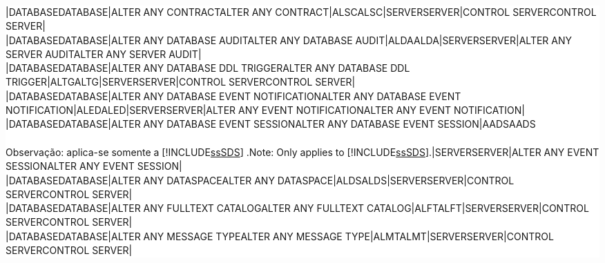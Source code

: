 |<span data-ttu-id="4c061-404">DATABASE</span><span class="sxs-lookup"><span data-stu-id="4c061-404">DATABASE</span></span>|<span data-ttu-id="4c061-405">ALTER ANY CONTRACT</span><span class="sxs-lookup"><span data-stu-id="4c061-405">ALTER ANY CONTRACT</span></span>|<span data-ttu-id="4c061-406">ALSC</span><span class="sxs-lookup"><span data-stu-id="4c061-406">ALSC</span></span>|<span data-ttu-id="4c061-407">SERVER</span><span class="sxs-lookup"><span data-stu-id="4c061-407">SERVER</span></span>|<span data-ttu-id="4c061-408">CONTROL SERVER</span><span class="sxs-lookup"><span data-stu-id="4c061-408">CONTROL SERVER</span></span>|  
|<span data-ttu-id="4c061-409">DATABASE</span><span class="sxs-lookup"><span data-stu-id="4c061-409">DATABASE</span></span>|<span data-ttu-id="4c061-410">ALTER ANY DATABASE AUDIT</span><span class="sxs-lookup"><span data-stu-id="4c061-410">ALTER ANY DATABASE AUDIT</span></span>|<span data-ttu-id="4c061-411">ALDA</span><span class="sxs-lookup"><span data-stu-id="4c061-411">ALDA</span></span>|<span data-ttu-id="4c061-412">SERVER</span><span class="sxs-lookup"><span data-stu-id="4c061-412">SERVER</span></span>|<span data-ttu-id="4c061-413">ALTER ANY SERVER AUDIT</span><span class="sxs-lookup"><span data-stu-id="4c061-413">ALTER ANY SERVER AUDIT</span></span>|  
|<span data-ttu-id="4c061-414">DATABASE</span><span class="sxs-lookup"><span data-stu-id="4c061-414">DATABASE</span></span>|<span data-ttu-id="4c061-415">ALTER ANY DATABASE DDL TRIGGER</span><span class="sxs-lookup"><span data-stu-id="4c061-415">ALTER ANY DATABASE DDL TRIGGER</span></span>|<span data-ttu-id="4c061-416">ALTG</span><span class="sxs-lookup"><span data-stu-id="4c061-416">ALTG</span></span>|<span data-ttu-id="4c061-417">SERVER</span><span class="sxs-lookup"><span data-stu-id="4c061-417">SERVER</span></span>|<span data-ttu-id="4c061-418">CONTROL SERVER</span><span class="sxs-lookup"><span data-stu-id="4c061-418">CONTROL SERVER</span></span>|  
|<span data-ttu-id="4c061-419">DATABASE</span><span class="sxs-lookup"><span data-stu-id="4c061-419">DATABASE</span></span>|<span data-ttu-id="4c061-420">ALTER ANY DATABASE EVENT NOTIFICATION</span><span class="sxs-lookup"><span data-stu-id="4c061-420">ALTER ANY DATABASE EVENT NOTIFICATION</span></span>|<span data-ttu-id="4c061-421">ALED</span><span class="sxs-lookup"><span data-stu-id="4c061-421">ALED</span></span>|<span data-ttu-id="4c061-422">SERVER</span><span class="sxs-lookup"><span data-stu-id="4c061-422">SERVER</span></span>|<span data-ttu-id="4c061-423">ALTER ANY EVENT NOTIFICATION</span><span class="sxs-lookup"><span data-stu-id="4c061-423">ALTER ANY EVENT NOTIFICATION</span></span>|  
|<span data-ttu-id="4c061-424">DATABASE</span><span class="sxs-lookup"><span data-stu-id="4c061-424">DATABASE</span></span>|<span data-ttu-id="4c061-425">ALTER ANY DATABASE EVENT SESSION</span><span class="sxs-lookup"><span data-stu-id="4c061-425">ALTER ANY DATABASE EVENT SESSION</span></span>|<span data-ttu-id="4c061-426">AADS</span><span class="sxs-lookup"><span data-stu-id="4c061-426">AADS</span></span><br /><br /> <span data-ttu-id="4c061-427">Observação: aplica-se somente a [!INCLUDE[ssSDS](../../includes/sssds-md.md)] .</span><span class="sxs-lookup"><span data-stu-id="4c061-427">Note: Only applies to [!INCLUDE[ssSDS](../../includes/sssds-md.md)].</span></span>|<span data-ttu-id="4c061-428">SERVER</span><span class="sxs-lookup"><span data-stu-id="4c061-428">SERVER</span></span>|<span data-ttu-id="4c061-429">ALTER ANY EVENT SESSION</span><span class="sxs-lookup"><span data-stu-id="4c061-429">ALTER ANY EVENT SESSION</span></span>|  
|<span data-ttu-id="4c061-430">DATABASE</span><span class="sxs-lookup"><span data-stu-id="4c061-430">DATABASE</span></span>|<span data-ttu-id="4c061-431">ALTER ANY DATASPACE</span><span class="sxs-lookup"><span data-stu-id="4c061-431">ALTER ANY DATASPACE</span></span>|<span data-ttu-id="4c061-432">ALDS</span><span class="sxs-lookup"><span data-stu-id="4c061-432">ALDS</span></span>|<span data-ttu-id="4c061-433">SERVER</span><span class="sxs-lookup"><span data-stu-id="4c061-433">SERVER</span></span>|<span data-ttu-id="4c061-434">CONTROL SERVER</span><span class="sxs-lookup"><span data-stu-id="4c061-434">CONTROL SERVER</span></span>|  
|<span data-ttu-id="4c061-435">DATABASE</span><span class="sxs-lookup"><span data-stu-id="4c061-435">DATABASE</span></span>|<span data-ttu-id="4c061-436">ALTER ANY FULLTEXT CATALOG</span><span class="sxs-lookup"><span data-stu-id="4c061-436">ALTER ANY FULLTEXT CATALOG</span></span>|<span data-ttu-id="4c061-437">ALFT</span><span class="sxs-lookup"><span data-stu-id="4c061-437">ALFT</span></span>|<span data-ttu-id="4c061-438">SERVER</span><span class="sxs-lookup"><span data-stu-id="4c061-438">SERVER</span></span>|<span data-ttu-id="4c061-439">CONTROL SERVER</span><span class="sxs-lookup"><span data-stu-id="4c061-439">CONTROL SERVER</span></span>|  
|<span data-ttu-id="4c061-440">DATABASE</span><span class="sxs-lookup"><span data-stu-id="4c061-440">DATABASE</span></span>|<span data-ttu-id="4c061-441">ALTER ANY MESSAGE TYPE</span><span class="sxs-lookup"><span data-stu-id="4c061-441">ALTER ANY MESSAGE TYPE</span></span>|<span data-ttu-id="4c061-442">ALMT</span><span class="sxs-lookup"><span data-stu-id="4c061-442">ALMT</span></span>|<span data-ttu-id="4c061-443">SERVER</span><span class="sxs-lookup"><span data-stu-id="4c061-443">SERVER</span></span>|<span data-ttu-id="4c061-444">CONTROL SERVER</span><span class="sxs-lookup"><span data-stu-id="4c061-444">CONTROL SERVER</span></span>|  